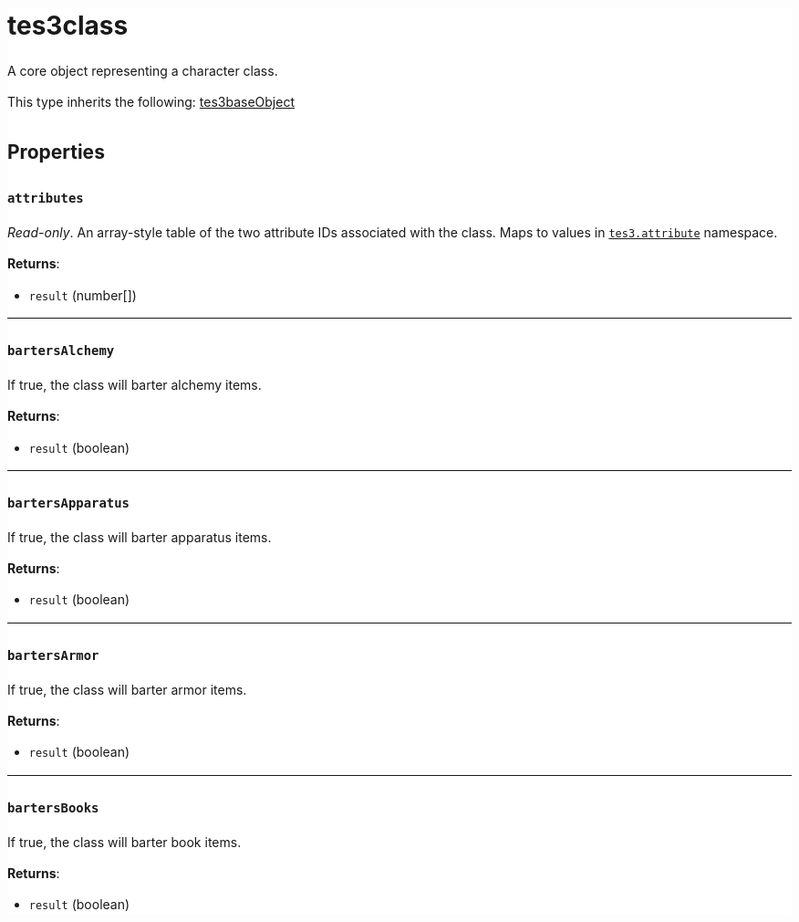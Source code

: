 

# tes3class

A core object representing a character class.

This type inherits the following: [tes3baseObject](../../types/tes3baseObject)
## Properties

### `attributes`

*Read-only*. An array-style table of the two attribute IDs associated with the class. Maps to values in [`tes3.attribute`](https://mwse.github.io/MWSE/references/attributes/) namespace.

**Returns**:

* `result` (number[])

***

### `bartersAlchemy`

If true, the class will barter alchemy items.

**Returns**:

* `result` (boolean)

***

### `bartersApparatus`

If true, the class will barter apparatus items.

**Returns**:

* `result` (boolean)

***

### `bartersArmor`

If true, the class will barter armor items.

**Returns**:

* `result` (boolean)

***

### `bartersBooks`

If true, the class will barter book items.

**Returns**:

* `result` (boolean)
